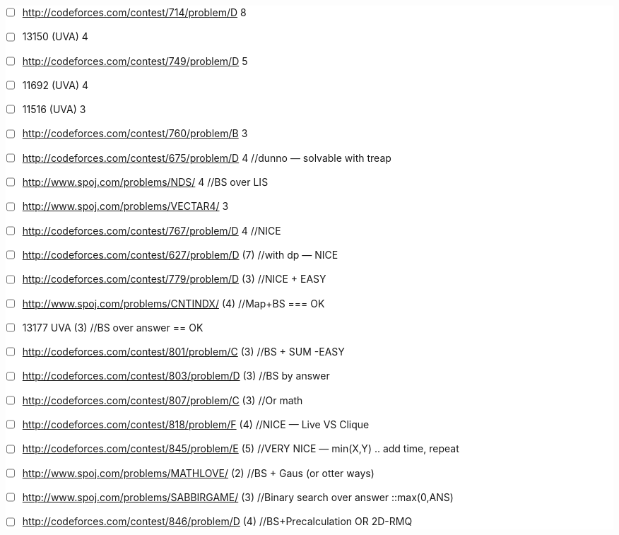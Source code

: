 - [ ] <a href="//codeforces.com/contest/714/problem/D">http://codeforces.com/contest/714/problem/D</a> 8

- [ ] 13150 (UVA) 4

- [ ] <a href="//codeforces.com/contest/749/problem/D">http://codeforces.com/contest/749/problem/D</a> 5

- [ ] 11692 (UVA) 4

- [ ] 11516 (UVA) 3

- [ ] <a href="//codeforces.com/contest/760/problem/B">http://codeforces.com/contest/760/problem/B</a> 3

- [ ] <a href="//codeforces.com/contest/675/problem/D">http://codeforces.com/contest/675/problem/D</a> 4 //dunno — solvable with treap

- [ ] <a href="http://www.spoj.com/problems/NDS/">http://www.spoj.com/problems/NDS/</a> 4 //BS over LIS

- [ ] <a href="http://www.spoj.com/problems/VECTAR4/">http://www.spoj.com/problems/VECTAR4/</a> 3

- [ ] <a href="//codeforces.com/contest/767/problem/D">http://codeforces.com/contest/767/problem/D</a> 4 //NICE

- [ ] <a href="//codeforces.com/contest/627/problem/D">http://codeforces.com/contest/627/problem/D</a> (7) //with dp — NICE

- [ ] <a href="//codeforces.com/contest/779/problem/D">http://codeforces.com/contest/779/problem/D</a> (3) //NICE + EASY

- [ ] <a href="http://www.spoj.com/problems/CNTINDX/">http://www.spoj.com/problems/CNTINDX/</a> (4) //Map+BS === OK

- [ ] 13177 UVA (3) //BS over answer == OK

- [ ] <a href="//codeforces.com/contest/801/problem/C">http://codeforces.com/contest/801/problem/C</a> (3) //BS + SUM -EASY

- [ ] <a href="//codeforces.com/contest/803/problem/D">http://codeforces.com/contest/803/problem/D</a> (3) //BS by answer

- [ ] <a href="//codeforces.com/contest/807/problem/C">http://codeforces.com/contest/807/problem/C</a> (3) //Or math

- [ ] <a href="//codeforces.com/contest/818/problem/F">http://codeforces.com/contest/818/problem/F</a> (4) //NICE — Live VS Clique

- [ ] <a href="//codeforces.com/contest/845/problem/E">http://codeforces.com/contest/845/problem/E</a> (5) //VERY NICE — min(X,Y) .. add time, repeat

- [ ] <a href="http://www.spoj.com/problems/MATHLOVE/">http://www.spoj.com/problems/MATHLOVE/</a> (2) //BS + Gaus (or otter ways)

- [ ] <a href="http://www.spoj.com/problems/SABBIRGAME/">http://www.spoj.com/problems/SABBIRGAME/</a> (3) //Binary search over answer ::max(0,ANS)

- [ ] <a href="//codeforces.com/contest/846/problem/D">http://codeforces.com/contest/846/problem/D</a> (4) //BS+Precalculation OR 2D-RMQ
